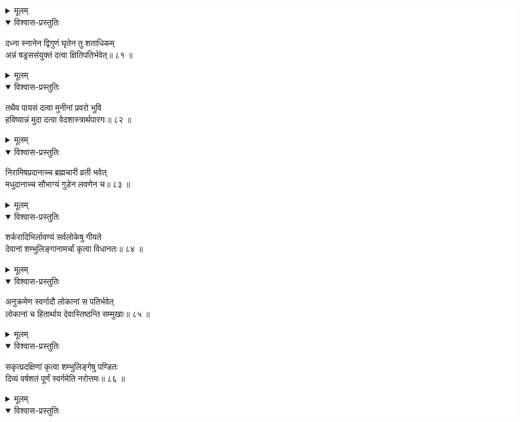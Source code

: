 <details><summary>मूलम्</summary></details>



<details open><summary>विश्वास-प्रस्तुतिः</summary>

दध्ना स्नानेन द्विगुणं घृतेन तु शताधिकम्  
अन्नं षड्रससंयुक्तं दत्वा क्षितिपतिर्भवेत्॥ ८१ ॥
</details>

<details><summary>मूलम्</summary></details>



<details open><summary>विश्वास-प्रस्तुतिः</summary>

तथैव पायसं दत्वा मुनीनां प्रवरो भुवि  
हविष्यान्नं मुदा दत्वा वेदशास्त्रार्थपारगः॥ ८२ ॥
</details>

<details><summary>मूलम्</summary></details>



<details open><summary>विश्वास-प्रस्तुतिः</summary>

निरामिषप्रदानाच्च ब्रह्मचारी व्रती भवेत्  
मधुदानाच्च सौभाग्यं गुडेन लवणेन च॥ ८३ ॥
</details>

<details><summary>मूलम्</summary></details>



<details open><summary>विश्वास-प्रस्तुतिः</summary>

शर्करादिभिर्लावण्यं सर्वलोकेषु गीयते  
देवानां शम्भुलिङ्गानामर्चां कृत्वा विधानतः॥ ८४ ॥
</details>

<details><summary>मूलम्</summary></details>



<details open><summary>विश्वास-प्रस्तुतिः</summary>

अनुक्रमेण स्वर्गादौ लोकानां स पतिर्भवेत्  
लोकानां च हितार्थाय देवास्तिष्ठन्ति सम्मुखाः॥ ८५ ॥
</details>

<details><summary>मूलम्</summary></details>



<details open><summary>विश्वास-प्रस्तुतिः</summary>

सकृत्प्रदक्षिणां कृत्वा शम्भुलिङ्गेषु पण्डितः  
दिव्यं वर्षशतं पूर्णं स्वर्गमेति नरोत्तमः॥ ८६ ॥
</details>

<details><summary>मूलम्</summary></details>



<details open><summary>विश्वास-प्रस्तुतिः</summary>
